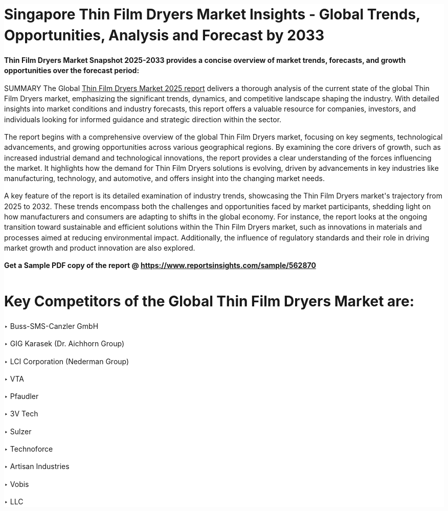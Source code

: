 # Singapore Thin Film Dryers Market Insights - Global Trends, Opportunities, Analysis and Forecast by 2033

<strong>Thin Film Dryers Market Snapshot 2025-2033 provides a concise overview of market trends, forecasts, and growth opportunities over the forecast period:</strong>

SUMMARY The Global <a href=https://www.reportsinsights.com/sample/562870>Thin Film Dryers Market 2025 report</a> delivers a thorough analysis of the current state of the global Thin Film Dryers market, emphasizing the significant trends, dynamics, and competitive landscape shaping the industry. With detailed insights into market conditions and industry forecasts, this report offers a valuable resource for companies, investors, and individuals looking for informed guidance and strategic direction within the sector.

The report begins with a comprehensive overview of the global Thin Film Dryers market, focusing on key segments, technological advancements, and growing opportunities across various geographical regions. By examining the core drivers of growth, such as increased industrial demand and technological innovations, the report provides a clear understanding of the forces influencing the market. It highlights how the demand for Thin Film Dryers solutions is evolving, driven by advancements in key industries like manufacturing, technology, and automotive, and offers insight into the changing market needs.

A key feature of the report is its detailed examination of industry trends, showcasing the Thin Film Dryers market's trajectory from 2025 to 2032. These trends encompass both the challenges and opportunities faced by market participants, shedding light on how manufacturers and consumers are adapting to shifts in the global economy. For instance, the report looks at the ongoing transition toward sustainable and efficient solutions within the Thin Film Dryers market, such as innovations in materials and processes aimed at reducing environmental impact. Additionally, the influence of regulatory standards and their role in driving market growth and product innovation are also explored.

<strong>Get a Sample PDF copy of the report @ <a href=https://www.reportsinsights.com/sample/562870>https://www.reportsinsights.com/sample/562870</a></strong>

# <strong>Key Competitors of the Global Thin Film Dryers Market are:</strong>

‣ Buss-SMS-Canzler GmbH

‣ GIG Karasek (Dr. Aichhorn Group)

‣ LCI Corporation (Nederman Group)

‣ VTA

‣ Pfaudler

‣ 3V Tech

‣ Sulzer

‣ Technoforce

‣ Artisan Industries

‣ Vobis

‣ LLC

